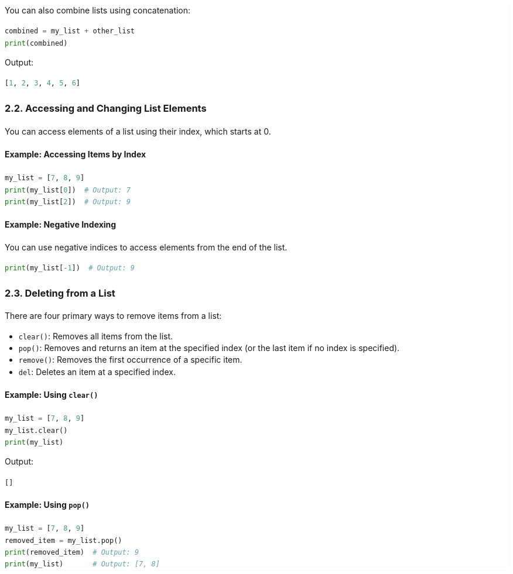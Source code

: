 You can also combine lists using concatenation:

```python
combined = my_list + other_list
print(combined)
```
Output:
```python
[1, 2, 3, 4, 5, 6]
```

### 2.2. Accessing and Changing List Elements

You can access elements of a list using their index, which starts at 0.

#### Example: Accessing Items by Index

```python
my_list = [7, 8, 9]
print(my_list[0])  # Output: 7
print(my_list[2])  # Output: 9
```

#### Example: Negative Indexing

You can use negative indices to access elements from the end of the list.

```python
print(my_list[-1])  # Output: 9
```

### 2.3. Deleting from a List

There are four primary ways to remove items from a list:

- `clear()`: Removes all items from the list.
- `pop()`: Removes and returns an item at the specified index (or the last item if no index is specified).
- `remove()`: Removes the first occurrence of a specific item.
- `del`: Deletes an item at a specified index.

#### Example: Using `clear()`

```python
my_list = [7, 8, 9]
my_list.clear()
print(my_list)
```
Output:
```python
[]
```

#### Example: Using `pop()`

```python
my_list = [7, 8, 9]
removed_item = my_list.pop()
print(removed_item)  # Output: 9
print(my_list)       # Output: [7, 8]
```
